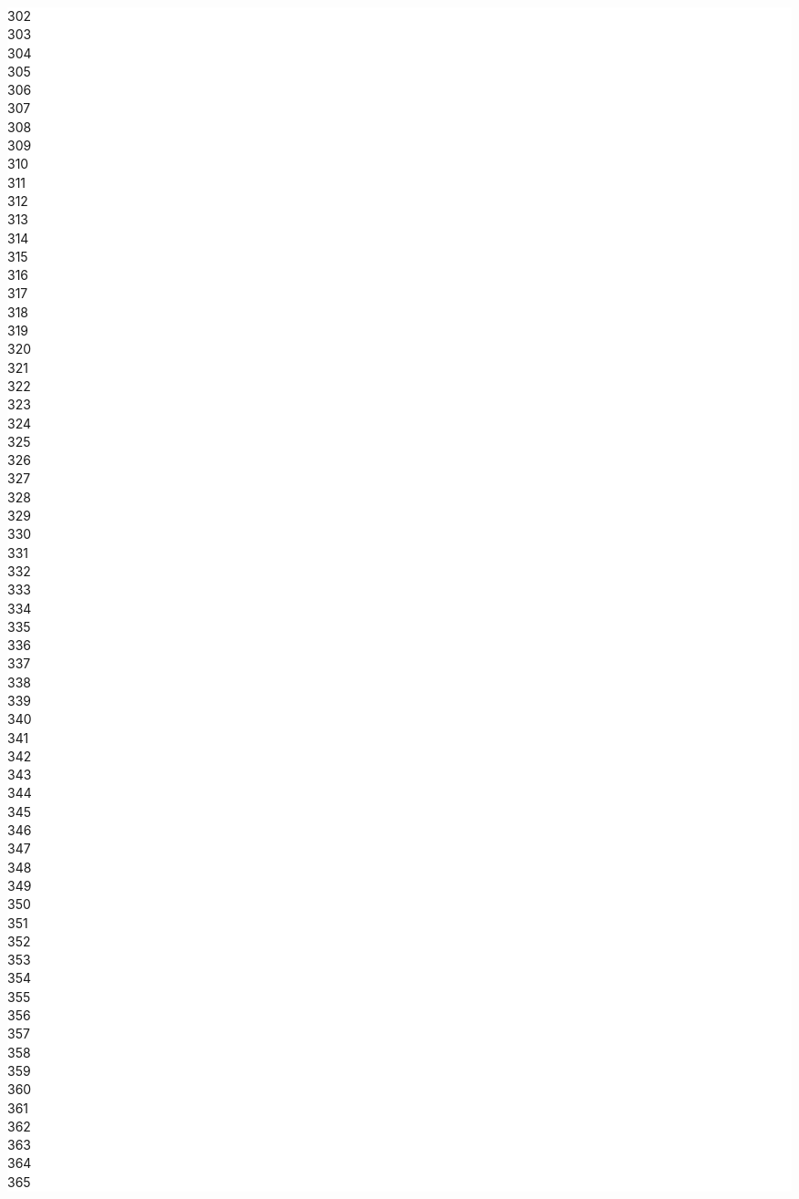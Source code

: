 <span class="line">302</span>  
<span class="line">303</span>  
<span class="line">304</span>  
<span class="line">305</span>  
<span class="line">306</span>  
<span class="line">307</span>  
<span class="line">308</span>  
<span class="line">309</span>  
<span class="line">310</span>  
<span class="line">311</span>  
<span class="line">312</span>  
<span class="line">313</span>  
<span class="line">314</span>  
<span class="line">315</span>  
<span class="line">316</span>  
<span class="line">317</span>  
<span class="line">318</span>  
<span class="line">319</span>  
<span class="line">320</span>  
<span class="line">321</span>  
<span class="line">322</span>  
<span class="line">323</span>  
<span class="line">324</span>  
<span class="line">325</span>  
<span class="line">326</span>  
<span class="line">327</span>  
<span class="line">328</span>  
<span class="line">329</span>  
<span class="line">330</span>  
<span class="line">331</span>  
<span class="line">332</span>  
<span class="line">333</span>  
<span class="line">334</span>  
<span class="line">335</span>  
<span class="line">336</span>  
<span class="line">337</span>  
<span class="line">338</span>  
<span class="line">339</span>  
<span class="line">340</span>  
<span class="line">341</span>  
<span class="line">342</span>  
<span class="line">343</span>  
<span class="line">344</span>  
<span class="line">345</span>  
<span class="line">346</span>  
<span class="line">347</span>  
<span class="line">348</span>  
<span class="line">349</span>  
<span class="line">350</span>  
<span class="line">351</span>  
<span class="line">352</span>  
<span class="line">353</span>  
<span class="line">354</span>  
<span class="line">355</span>  
<span class="line">356</span>  
<span class="line">357</span>  
<span class="line">358</span>  
<span class="line">359</span>  
<span class="line">360</span>  
<span class="line">361</span>  
<span class="line">362</span>  
<span class="line">363</span>  
<span class="line">364</span>  
<span class="line">365</span>  